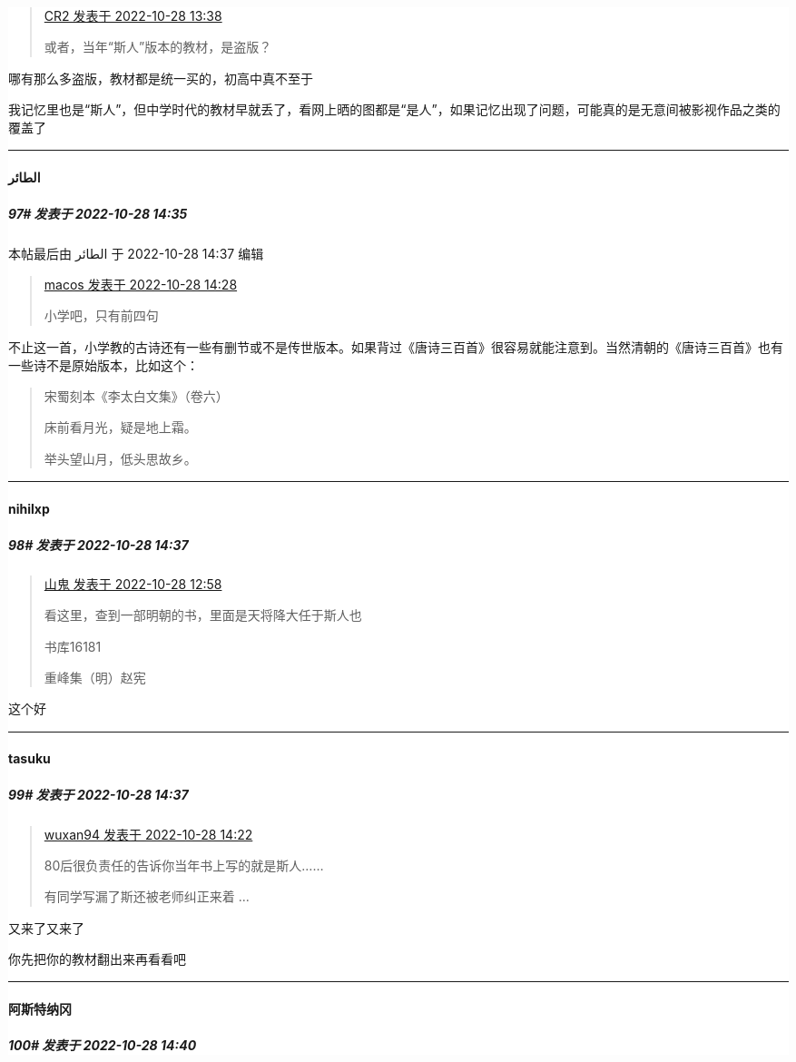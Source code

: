 <blockquote><a href="httphttps://bbs.saraba1st.com/2b/forum.php?mod=redirect&amp;goto=findpost&amp;pid=58144324&amp;ptid=2101874" target="_blank">CR2 发表于 2022-10-28 13:38</a>

或者，当年“斯人”版本的教材，是盗版？</blockquote>
哪有那么多盗版，教材都是统一买的，初高中真不至于

我记忆里也是“斯人”，但中学时代的教材早就丢了，看网上晒的图都是“是人”，如果记忆出现了问题，可能真的是无意间被影视作品之类的覆盖了

*****

####  الطائر  
##### 97#       发表于 2022-10-28 14:35

 本帖最后由 الطائر 于 2022-10-28 14:37 编辑 
<blockquote><a href="httphttps://bbs.saraba1st.com/2b/forum.php?mod=redirect&amp;goto=findpost&amp;pid=58145095&amp;ptid=2101874" target="_blank">macos 发表于 2022-10-28 14:28</a>

小学吧，只有前四句</blockquote>
不止这一首，小学教的古诗还有一些有删节或不是传世版本。如果背过《唐诗三百首》很容易就能注意到。当然清朝的《唐诗三百首》也有一些诗不是原始版本，比如这个：
 <blockquote>宋蜀刻本《李太白文集》（卷六）

床前看月光，疑是地上霜。

举头望山月，低头思故乡。</blockquote>

*****

####  nihilxp  
##### 98#       发表于 2022-10-28 14:37

<blockquote><a href="httphttps://bbs.saraba1st.com/2b/forum.php?mod=redirect&amp;goto=findpost&amp;pid=58143862&amp;ptid=2101874" target="_blank">山鬼 发表于 2022-10-28 12:58</a>

看这里，查到一部明朝的书，里面是天将降大任于斯人也

书库16181

重峰集（明）赵宪</blockquote>
这个好

*****

####  tasuku  
##### 99#       发表于 2022-10-28 14:37

<blockquote><a href="httphttps://bbs.saraba1st.com/2b/forum.php?mod=redirect&amp;goto=findpost&amp;pid=58145006&amp;ptid=2101874" target="_blank">wuxan94 发表于 2022-10-28 14:22</a>

80后很负责任的告诉你当年书上写的就是斯人……

有同学写漏了斯还被老师纠正来着 ...</blockquote>
又来了又来了

你先把你的教材翻出来再看看吧

*****

####  阿斯特纳冈  
##### 100#       发表于 2022-10-28 14:40
